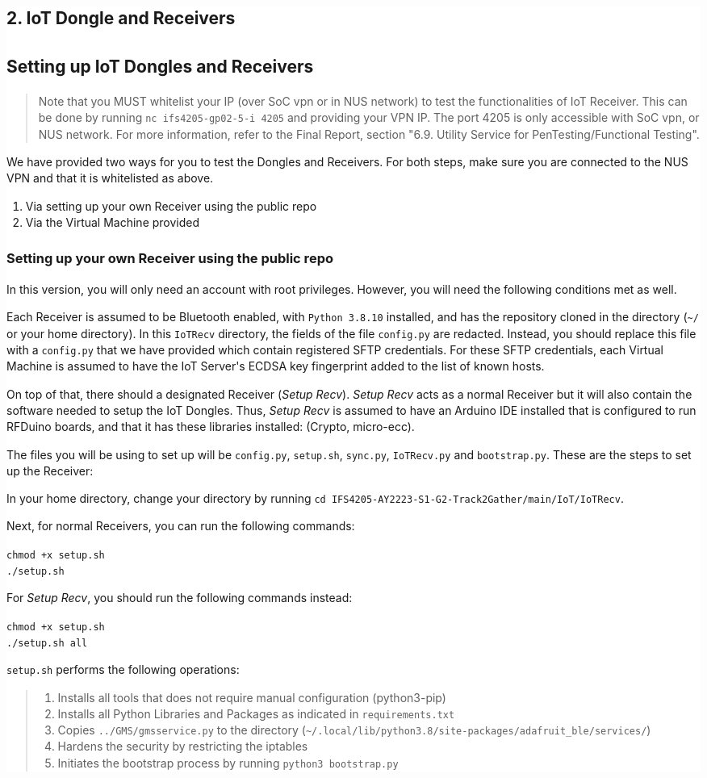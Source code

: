 ## 2. IoT Dongle and Receivers


## Setting up IoT Dongles and Receivers

> Note that you MUST whitelist your IP (over SoC vpn or in NUS network) to test the functionalities of IoT Receiver.
> This can be done by running `nc ifs4205-gp02-5-i 4205` and providing your VPN IP.
> The port 4205 is only accessible with SoC vpn, or NUS network.
> For more information, refer to the Final Report, section "6.9. Utility Service for PenTesting/Functional Testing".

We have provided two ways for you to test the Dongles and Receivers. For both steps, make sure you are connected to the NUS VPN and that it is whitelisted as above.

1. Via setting up your own Receiver using the public repo
2. Via the Virtual Machine provided 

### Setting up your own Receiver using the public repo

In this version, you will only need an account with root privileges. However, you will need the following conditions met as well.

Each Receiver is assumed to be Bluetooth enabled, with `Python 3.8.10` installed, and has the repository cloned in the directory (`~/` or your home directory).
In this `IoTRecv` directory, the fields of the file `config.py` are redacted. Instead, you should replace this file with a `config.py` that we have provided which contain registered SFTP credentials.
For these SFTP credentials, each Virtual Machine is assumed to have the IoT Server's ECDSA key fingerprint added to the list of known hosts.

On top of that, there should a designated Receiver (*Setup Recv*). *Setup Recv* acts as a normal Receiver but it will also contain the software needed to setup the IoT Dongles.
Thus, *Setup Recv* is assumed to have an Arduino IDE installed that is configured to run RFDuino boards, and that it has these libraries installed: (Crypto, micro-ecc).

The files you will be using to set up will be `config.py`, `setup.sh`, `sync.py`, `IoTRecv.py` and `bootstrap.py`.
These are the steps to set up the Receiver:

In your home directory, change your directory by running `cd IFS4205-AY2223-S1-G2-Track2Gather/main/IoT/IoTRecv`.

Next, for normal Receivers, you can run the following commands:
```
chmod +x setup.sh
./setup.sh
```

For *Setup Recv*, you should run the following commands instead:
```
chmod +x setup.sh
./setup.sh all
```

`setup.sh` performs the following operations:
> 1. Installs all tools that does not require manual configuration (python3-pip)
> 2. Installs all Python Libraries and Packages as indicated in `requirements.txt`
> 3. Copies `../GMS/gmsservice.py` to the directory (`~/.local/lib/python3.8/site-packages/adafruit_ble/services/`)
> 4. Hardens the security by restricting the iptables
> 5. Initiates the bootstrap process by running `python3 bootstrap.py`
